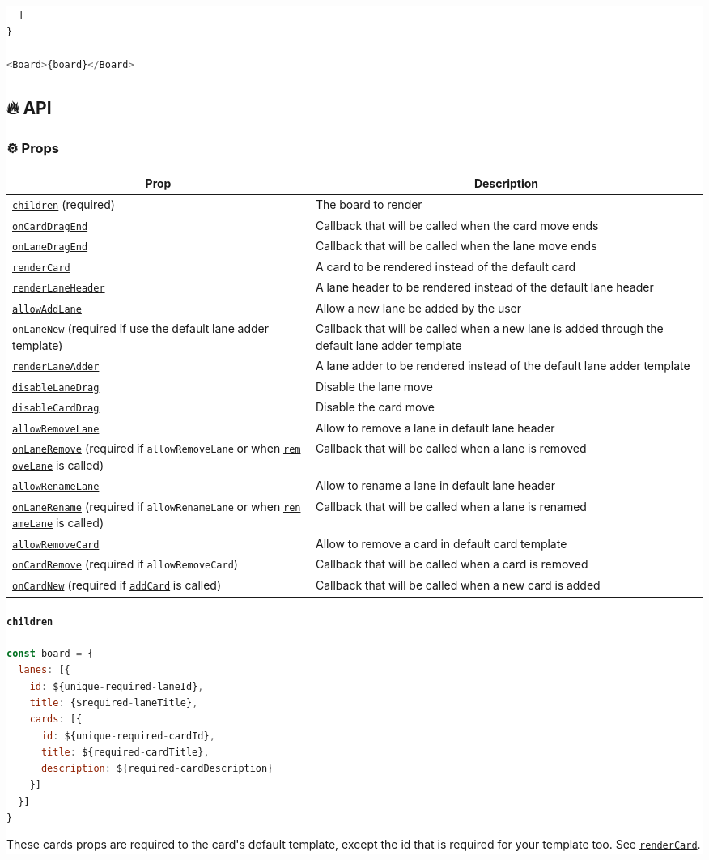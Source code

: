 ```js
  ]
}

<Board>{board}</Board>
```

## 🔥 API
### ⚙️ Props

| Prop                                                            | Description                                                     |
|-----------------------------------------------------------------|-----------------------------------------------------------------|
| [`children`](#children) (required)                              | The board to render                                             |
| [`onCardDragEnd`](#oncarddragend)                               | Callback that will be called when the card move ends            |
| [`onLaneDragEnd`](#onlanedragend)                               | Callback that will be called when the lane move ends            |
| [`renderCard`](#rendercard)                                     | A card to be rendered instead of the default card               |
| [`renderLaneHeader`](#renderlaneheader)                         | A lane header to be rendered instead of the default lane header |
| [`allowAddLane`](#allowaddlane)                                 | Allow a new lane be added by the user                           |
| [`onLaneNew`](#onlanenew) (required if use the default lane adder template)  | Callback that will be called when a new lane is added through the default lane adder template           |
| [`renderLaneAdder`](#renderlaneadder)                           | A lane adder to be rendered instead of the default lane adder template |
| [`disableLaneDrag`](#disablelanedrag)                           | Disable the lane move                                           |
| [`disableCardDrag`](#disablecarddrag)                           | Disable the card move                                           |
| [`allowRemoveLane`](#allowremovelane)                           | Allow to remove a lane in default lane header                   |
| [`onLaneRemove`](#onlaneremove) (required if `allowRemoveLane` or when [`removeLane`](#renderlaneheader) is called) | Callback that will be called when a lane is removed |
| [`allowRenameLane`](#allowrenamelane)                           | Allow to rename a lane in default lane header                   |
| [`onLaneRename`](#onlanerename) (required if `allowRenameLane` or when [`renameLane`](#renderlaneheader) is called) | Callback that will be called when a lane is renamed |
| [`allowRemoveCard`](#allowremovecard)                           | Allow to remove a card in default card template                 |
| [`onCardRemove`](#oncardremove) (required if `allowRemoveCard`) | Callback that will be called when a card is removed             |
| [`onCardNew`](#oncardnew) (required if [`addCard`](#renderlaneheader) is called) | Callback that will be called when a new card is added |

#### `children`
```js
const board = {
  lanes: [{
    id: ${unique-required-laneId},
    title: {$required-laneTitle},
    cards: [{
      id: ${unique-required-cardId},
      title: ${required-cardTitle},
      description: ${required-cardDescription}
    }]
  }]
}
```
These cards props are required to the card's default template, except the id that is required for your template too. See [`renderCard`](#rendercard).
